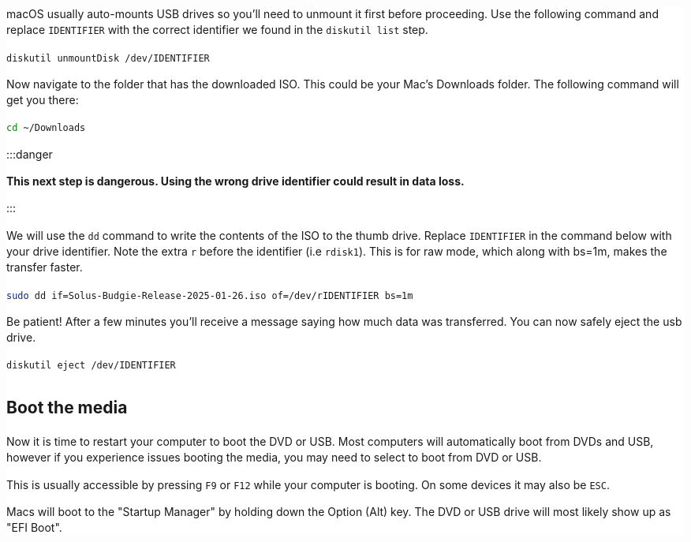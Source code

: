 macOS usually auto-mounts USB drives so you’ll need to unmount it first before proceeding. Use the following command and replace `IDENTIFIER` with the correct identifier we found in the `diskutil list` step.

```bash
diskutil unmountDisk /dev/IDENTIFIER
```

Now navigate to the folder that has the downloaded ISO. This could be your Mac’s Downloads folder. The following command will get you there:

```bash
cd ~/Downloads
```

:::danger

**This next step is dangerous. Using the wrong drive identifier could result in data loss.**

:::

We will use the `dd` command to write the contents of the ISO to the thumb drive. Replace `IDENTIFIER` in the command below with your drive identifier. Note the extra `r` before the identifier (i.e `rdisk1`). This is for raw mode, which along with bs=1m, makes the transfer faster.

```bash
sudo dd if=Solus-Budgie-Release-2025-01-26.iso of=/dev/rIDENTIFIER bs=1m
```

Be patient! After a few minutes you’ll receive a message saying how much data was transferred. You can now safely eject the usb drive.

```bash
diskutil eject /dev/IDENTIFIER
```

## Boot the media

Now it is time to restart your computer to boot the DVD or USB. Most computers will automatically boot from DVDs and USB, however if you experience issues booting the media, you may need to select to boot from DVD or USB.

This is usually accessible by pressing `F9` or `F12` while your computer is booting. On some devices it may also be `ESC`.

Macs will boot to the "Startup Manager" by holding down the Option (Alt) key. The DVD or USB drive will most likely show up as "EFI Boot".

